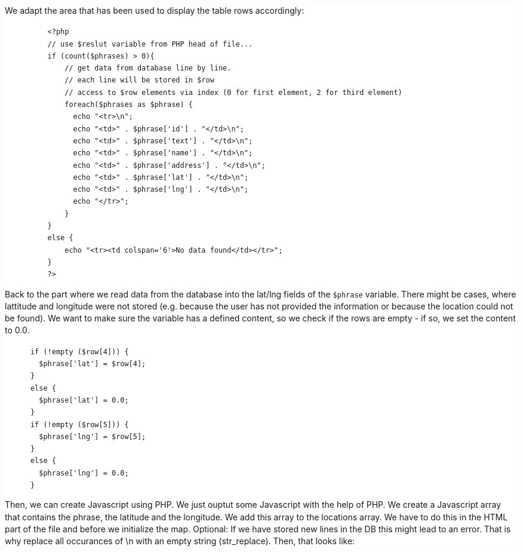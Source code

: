 We adapt the area that has been used to display the table rows accordingly:

```
          <?php
          // use $reslut variable from PHP head of file...
          if (count($phrases) > 0){
              // get data from database line by line.
              // each line will be stored in $row
              // access to $row elements via index (0 for first element, 2 for third element)
              foreach($phrases as $phrase) {
                echo "<tr>\n";
                echo "<td>" . $phrase['id'] . "</td>\n";
                echo "<td>" . $phrase['text'] . "</td>\n";
                echo "<td>" . $phrase['name'] . "</td>\n";
                echo "<td>" . $phrase['address'] . "</td>\n";
                echo "<td>" . $phrase['lat'] . "</td>\n";
                echo "<td>" . $phrase['lng'] . "</td>\n";
                echo "</tr>";
              }
          }
          else {
              echo "<tr><td colspan='6'>No data found</td></tr>";
          }
          ?>

```

Back to the part where we read data from the database into the lat/lng fields of the `$phrase` variable. There might be cases, where lattitude and longitude were not stored (e.g. because the user has not provided the information or because the location could not be found). We want to make sure the variable has a defined content, so we check if the rows are empty - if so, we set the content to 0.0. 

```
      if (!empty ($row[4])) {
        $phrase['lat'] = $row[4]; 
      }
      else {
        $phrase['lat'] = 0.0; 
      }
      if (!empty ($row[5])) {
        $phrase['lng'] = $row[5]; 
      }
      else {
        $phrase['lng'] = 0.0; 
      }    
```

Then, we can create Javascript using PHP. We just ouptut some Javascript with the help of PHP. 
We create a Javascript array that contains the phrase, the latitude and the longitude. We add this array to the locations array. We have to do this in the HTML part of the file and before we initialize the map.
Optional: If we have stored new lines in the DB this might lead to an error. That is why replace all occurances of \n with an empty string (str_replace). Then, that looks like:

